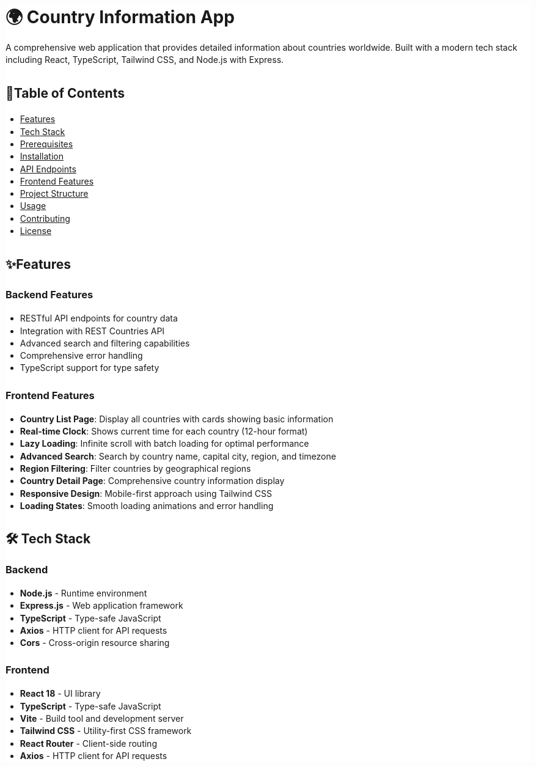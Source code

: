 # **🌍 Country Information App**

A comprehensive web application that provides detailed information about countries worldwide. Built with a modern tech stack including React, TypeScript, Tailwind CSS, and Node.js with Express.

## **📖Table of Contents**

- [Features](#features)
- [Tech Stack](#tech-stack)
- [Prerequisites](#prerequisites)
- [Installation](#installation)
- [API Endpoints](#api-endpoints)
- [Frontend Features](#frontend-features)
- [Project Structure](#project-structure)
- [Usage](#usage)
- [Contributing](#contributing)
- [License](#license)

## **✨Features**

### **Backend Features**
- RESTful API endpoints for country data
- Integration with REST Countries API
- Advanced search and filtering capabilities
- Comprehensive error handling
- TypeScript support for type safety

### **Frontend Features**
- **Country List Page**: Display all countries with cards showing basic information
- **Real-time Clock**: Shows current time for each country (12-hour format)
- **Lazy Loading**: Infinite scroll with batch loading for optimal performance
- **Advanced Search**: Search by country name, capital city, region, and timezone
- **Region Filtering**: Filter countries by geographical regions
- **Country Detail Page**: Comprehensive country information display
- **Responsive Design**: Mobile-first approach using Tailwind CSS
- **Loading States**: Smooth loading animations and error handling

## **🛠 Tech Stack**

### **Backend**
- **Node.js** - Runtime environment
- **Express.js** - Web application framework
- **TypeScript** - Type-safe JavaScript
- **Axios** - HTTP client for API requests
- **Cors** - Cross-origin resource sharing

### **Frontend**
- **React 18** - UI library
- **TypeScript** - Type-safe JavaScript
- **Vite** - Build tool and development server
- **Tailwind CSS** - Utility-first CSS framework
- **React Router** - Client-side routing
- **Axios** - HTTP client for API requests
